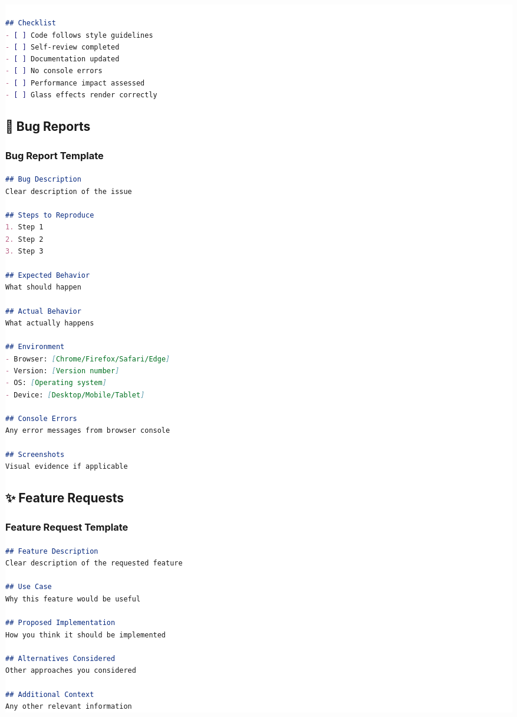 ```markdown

## Checklist
- [ ] Code follows style guidelines
- [ ] Self-review completed
- [ ] Documentation updated
- [ ] No console errors
- [ ] Performance impact assessed
- [ ] Glass effects render correctly
```

## 🐛 Bug Reports

### Bug Report Template
```markdown
## Bug Description
Clear description of the issue

## Steps to Reproduce
1. Step 1
2. Step 2
3. Step 3

## Expected Behavior
What should happen

## Actual Behavior
What actually happens

## Environment
- Browser: [Chrome/Firefox/Safari/Edge]
- Version: [Version number]
- OS: [Operating system]
- Device: [Desktop/Mobile/Tablet]

## Console Errors
Any error messages from browser console

## Screenshots
Visual evidence if applicable
```

## ✨ Feature Requests

### Feature Request Template
```markdown
## Feature Description
Clear description of the requested feature

## Use Case
Why this feature would be useful

## Proposed Implementation
How you think it should be implemented

## Alternatives Considered
Other approaches you considered

## Additional Context
Any other relevant information
```

